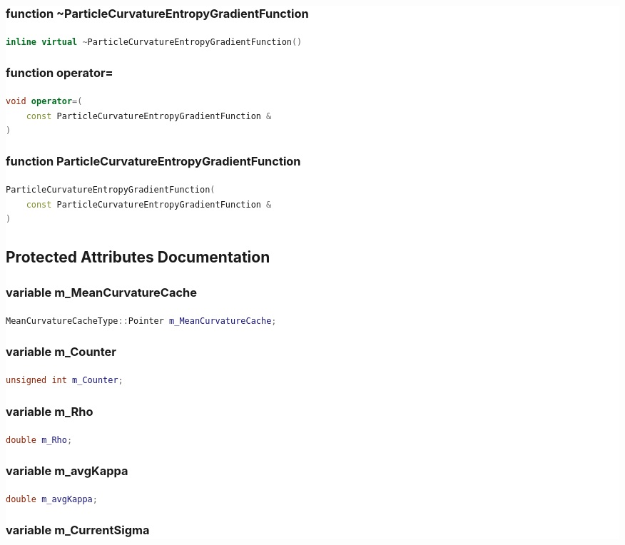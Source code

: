 
### function ~ParticleCurvatureEntropyGradientFunction

```cpp
inline virtual ~ParticleCurvatureEntropyGradientFunction()
```


### function operator=

```cpp
void operator=(
    const ParticleCurvatureEntropyGradientFunction & 
)
```


### function ParticleCurvatureEntropyGradientFunction

```cpp
ParticleCurvatureEntropyGradientFunction(
    const ParticleCurvatureEntropyGradientFunction & 
)
```


## Protected Attributes Documentation

### variable m_MeanCurvatureCache

```cpp
MeanCurvatureCacheType::Pointer m_MeanCurvatureCache;
```


### variable m_Counter

```cpp
unsigned int m_Counter;
```


### variable m_Rho

```cpp
double m_Rho;
```


### variable m_avgKappa

```cpp
double m_avgKappa;
```


### variable m_CurrentSigma
